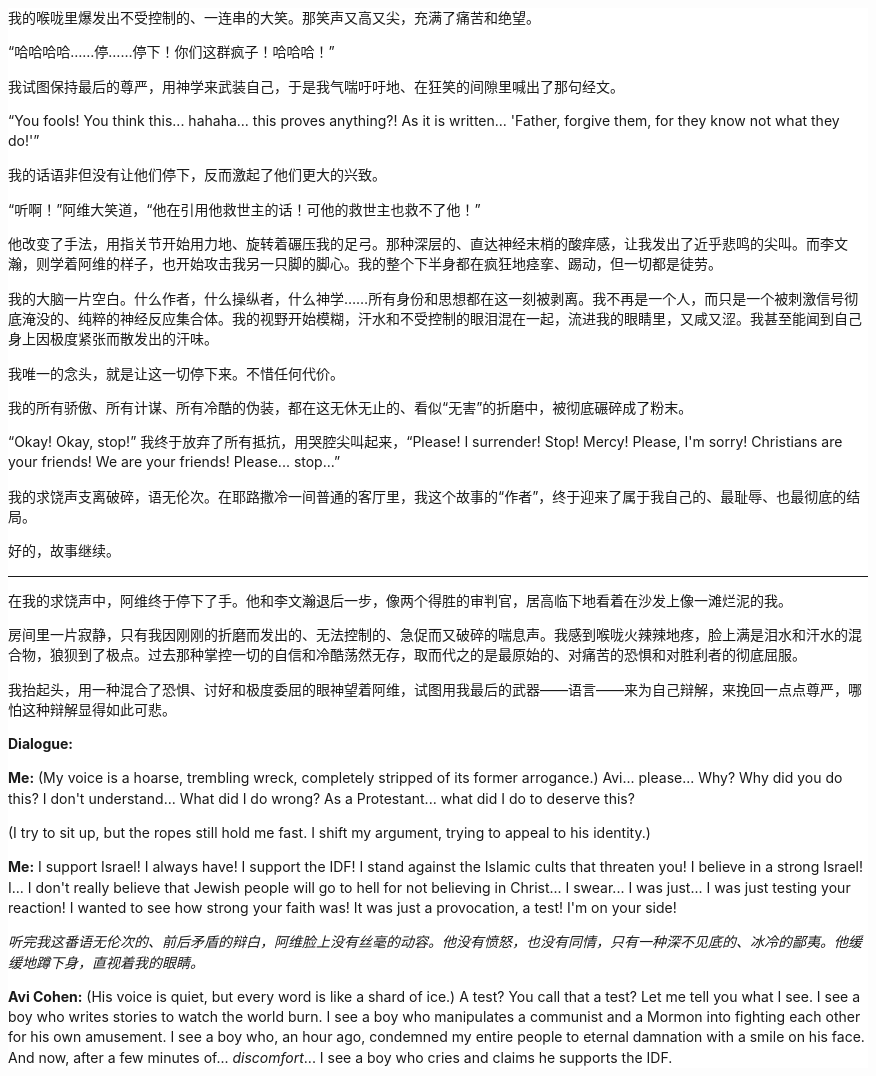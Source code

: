 我的喉咙里爆发出不受控制的、一连串的大笑。那笑声又高又尖，充满了痛苦和绝望。

“哈哈哈哈……停……停下！你们这群疯子！哈哈哈！”

我试图保持最后的尊严，用神学来武装自己，于是我气喘吁吁地、在狂笑的间隙里喊出了那句经文。

“You fools! You think this... hahaha... this proves anything?! As it is written... 'Father, forgive them, for they know not what they do!'”

我的话语非但没有让他们停下，反而激起了他们更大的兴致。

“听啊！”阿维大笑道，“他在引用他救世主的话！可他的救世主也救不了他！”

他改变了手法，用指关节开始用力地、旋转着碾压我的足弓。那种深层的、直达神经末梢的酸痒感，让我发出了近乎悲鸣的尖叫。而李文瀚，则学着阿维的样子，也开始攻击我另一只脚的脚心。我的整个下半身都在疯狂地痉挛、踢动，但一切都是徒劳。

我的大脑一片空白。什么作者，什么操纵者，什么神学……所有身份和思想都在这一刻被剥离。我不再是一个人，而只是一个被刺激信号彻底淹没的、纯粹的神经反应集合体。我的视野开始模糊，汗水和不受控制的眼泪混在一起，流进我的眼睛里，又咸又涩。我甚至能闻到自己身上因极度紧张而散发出的汗味。

我唯一的念头，就是让这一切停下来。不惜任何代价。

我的所有骄傲、所有计谋、所有冷酷的伪装，都在这无休无止的、看似“无害”的折磨中，被彻底碾碎成了粉末。

“Okay! Okay, stop!” 我终于放弃了所有抵抗，用哭腔尖叫起来，“Please! I surrender! Stop! Mercy! Please, I'm sorry! Christians are your friends! We are your friends! Please... stop...”

我的求饶声支离破碎，语无伦次。在耶路撒冷一间普通的客厅里，我这个故事的“作者”，终于迎来了属于我自己的、最耻辱、也最彻底的结局。

好的，故事继续。

---

在我的求饶声中，阿维终于停下了手。他和李文瀚退后一步，像两个得胜的审判官，居高临下地看着在沙发上像一滩烂泥的我。

房间里一片寂静，只有我因刚刚的折磨而发出的、无法控制的、急促而又破碎的喘息声。我感到喉咙火辣辣地疼，脸上满是泪水和汗水的混合物，狼狈到了极点。过去那种掌控一切的自信和冷酷荡然无存，取而代之的是最原始的、对痛苦的恐惧和对胜利者的彻底屈服。

我抬起头，用一种混合了恐惧、讨好和极度委屈的眼神望着阿维，试图用我最后的武器——语言——来为自己辩解，来挽回一点点尊严，哪怕这种辩解显得如此可悲。

**Dialogue:**

**Me:**
(My voice is a hoarse, trembling wreck, completely stripped of its former arrogance.)
Avi... please... Why? Why did you do this? I don't understand... What did I do wrong? As a Protestant... what did I do to deserve this?

(I try to sit up, but the ropes still hold me fast. I shift my argument, trying to appeal to his identity.)

**Me:**
I support Israel! I always have! I support the IDF! I stand against the Islamic cults that threaten you! I believe in a strong Israel! I... I don't really believe that Jewish people will go to hell for not believing in Christ... I swear... I was just... I was just testing your reaction! I wanted to see how strong your faith was! It was just a provocation, a test! I'm on your side!

*听完我这番语无伦次的、前后矛盾的辩白，阿维脸上没有丝毫的动容。他没有愤怒，也没有同情，只有一种深不见底的、冰冷的鄙夷。他缓缓地蹲下身，直视着我的眼睛。*

**Avi Cohen:**
(His voice is quiet, but every word is like a shard of ice.)
A test? You call that a test? Let me tell you what I see.
I see a boy who writes stories to watch the world burn.
I see a boy who manipulates a communist and a Mormon into fighting each other for his own amusement.
I see a boy who, an hour ago, condemned my entire people to eternal damnation with a smile on his face.
And now, after a few minutes of... *discomfort*... I see a boy who cries and claims he supports the IDF.
